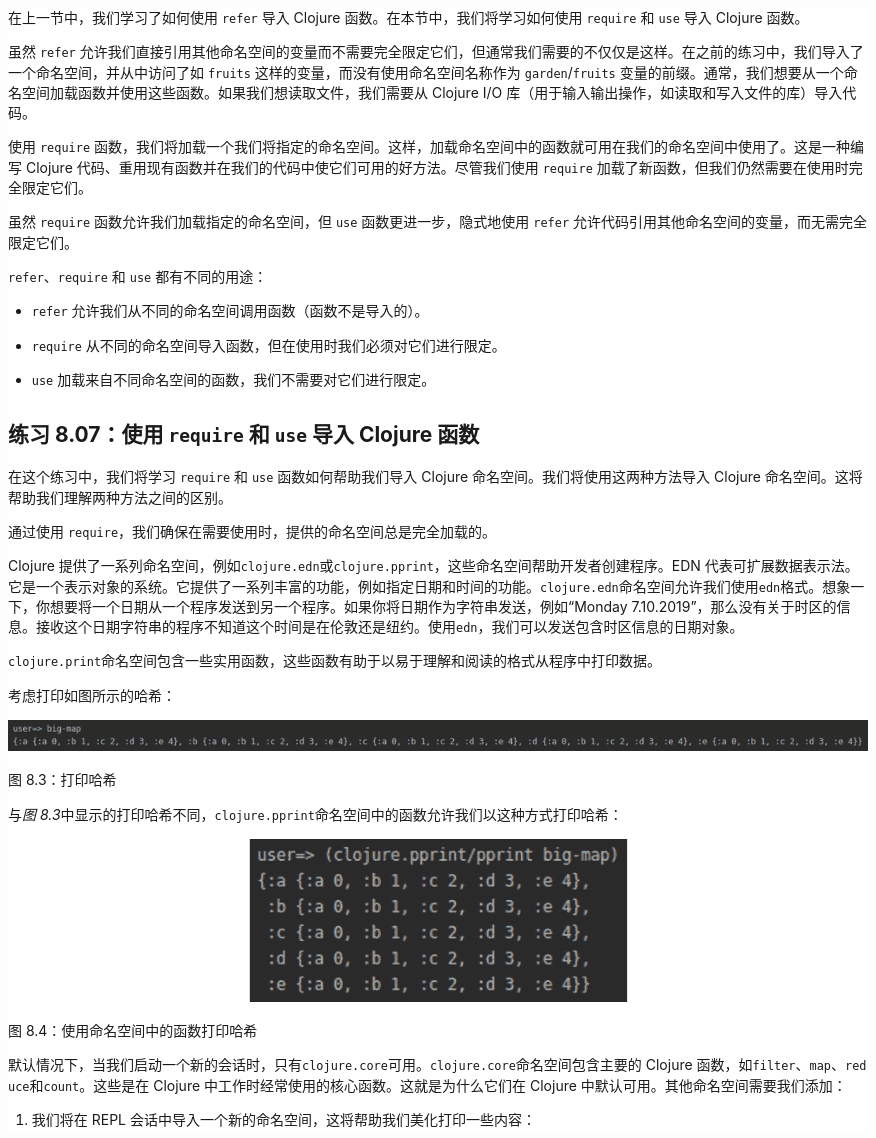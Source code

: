 在上一节中，我们学习了如何使用 `refer` 导入 Clojure 函数。在本节中，我们将学习如何使用 `require` 和 `use` 导入 Clojure 函数。

虽然 `refer` 允许我们直接引用其他命名空间的变量而不需要完全限定它们，但通常我们需要的不仅仅是这样。在之前的练习中，我们导入了一个命名空间，并从中访问了如 `fruits` 这样的变量，而没有使用命名空间名称作为 `garden`/`fruits` 变量的前缀。通常，我们想要从一个命名空间加载函数并使用这些函数。如果我们想读取文件，我们需要从 Clojure I/O 库（用于输入输出操作，如读取和写入文件的库）导入代码。

使用 `require` 函数，我们将加载一个我们将指定的命名空间。这样，加载命名空间中的函数就可用在我们的命名空间中使用了。这是一种编写 Clojure 代码、重用现有函数并在我们的代码中使它们可用的好方法。尽管我们使用 `require` 加载了新函数，但我们仍然需要在使用时完全限定它们。

虽然 `require` 函数允许我们加载指定的命名空间，但 `use` 函数更进一步，隐式地使用 `refer` 允许代码引用其他命名空间的变量，而无需完全限定它们。

`refer`、`require` 和 `use` 都有不同的用途：

+   `refer` 允许我们从不同的命名空间调用函数（函数不是导入的）。

+   `require` 从不同的命名空间导入函数，但在使用时我们必须对它们进行限定。

+   `use` 加载来自不同命名空间的函数，我们不需要对它们进行限定。

## 练习 8.07：使用 `require` 和 `use` 导入 Clojure 函数

在这个练习中，我们将学习 `require` 和 `use` 函数如何帮助我们导入 Clojure 命名空间。我们将使用这两种方法导入 Clojure 命名空间。这将帮助我们理解两种方法之间的区别。

通过使用 `require`，我们确保在需要使用时，提供的命名空间总是完全加载的。

Clojure 提供了一系列命名空间，例如`clojure.edn`或`clojure.pprint`，这些命名空间帮助开发者创建程序。EDN 代表可扩展数据表示法。它是一个表示对象的系统。它提供了一系列丰富的功能，例如指定日期和时间的功能。`clojure.edn`命名空间允许我们使用`edn`格式。想象一下，你想要将一个日期从一个程序发送到另一个程序。如果你将日期作为字符串发送，例如“Monday 7.10.2019”，那么没有关于时区的信息。接收这个日期字符串的程序不知道这个时间是在伦敦还是纽约。使用`edn`，我们可以发送包含时区信息的日期对象。

`clojure.print`命名空间包含一些实用函数，这些函数有助于以易于理解和阅读的格式从程序中打印数据。

考虑打印如图所示的哈希：

![图 8.3：打印哈希](img/B14502_08_03.jpg)

图 8.3：打印哈希

与*图 8.3*中显示的打印哈希不同，`clojure.pprint`命名空间中的函数允许我们以这种方式打印哈希：

![图 8.4：使用命名空间中的函数打印哈希](img/B14502_08_04.jpg)

图 8.4：使用命名空间中的函数打印哈希

默认情况下，当我们启动一个新的会话时，只有`clojure.core`可用。`clojure.core`命名空间包含主要的 Clojure 函数，如`filter`、`map`、`reduce`和`count`。这些是在 Clojure 中工作时经常使用的核心函数。这就是为什么它们在 Clojure 中默认可用。其他命名空间需要我们添加：

1.  我们将在 REPL 会话中导入一个新的命名空间，这将帮助我们美化打印一些内容：
